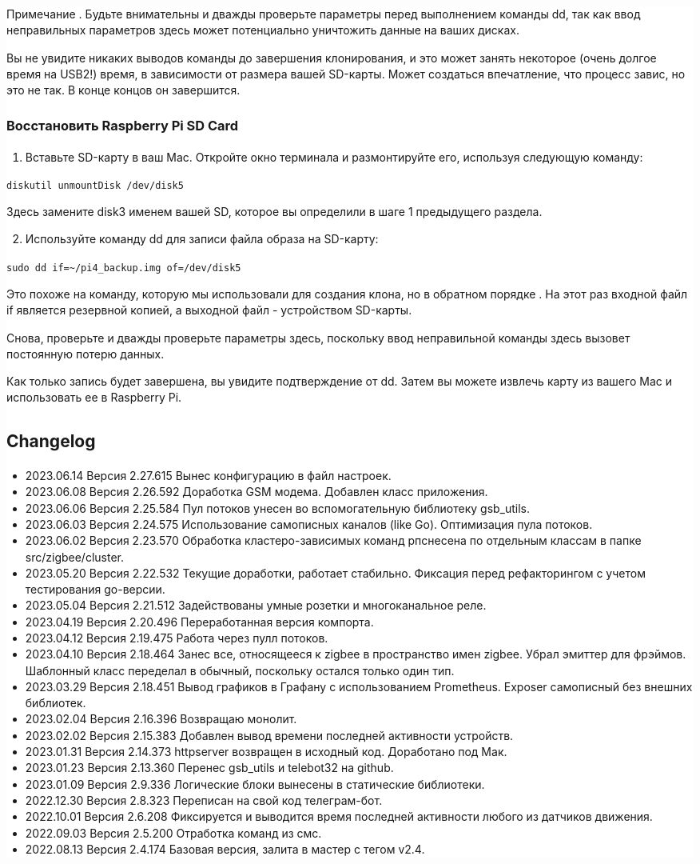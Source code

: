 Примечание . Будьте внимательны и дважды проверьте параметры перед выполнением команды dd, так как ввод неправильных параметров здесь может потенциально уничтожить данные на ваших дисках.

Вы не увидите никаких выводов команды до завершения клонирования, и это может занять некоторое (очень долгое время на USB2!) время, в зависимости от размера вашей SD-карты. Может создаться впечатление, что процесс завис, но это не так. В конце концов он завершится.

### Восстановить Raspberry Pi SD Card

1. Вставьте SD-карту в ваш Mac. Откройте окно терминала и размонтируйте его, используя следующую команду:
```
diskutil unmountDisk /dev/disk5 
```
Здесь замените disk3 именем вашей SD, которое вы определили в шаге 1 предыдущего раздела.

2. Используйте команду dd для записи файла образа на SD-карту:
```
sudo dd if=~/pi4_backup.img of=/dev/disk5 
```
Это похоже на команду, которую мы использовали для создания клона, но в обратном порядке . На этот раз входной файл if является резервной копией, а выходной файл - устройством SD-карты.

Снова, проверьте и дважды проверьте параметры здесь, поскольку ввод неправильной команды здесь вызовет постоянную потерю данных.

Как только запись будет завершена, вы увидите подтверждение от dd. Затем вы можете извлечь карту из вашего Mac и использовать ее в Raspberry Pi.

## Changelog
- 2023.06.14 Версия 2.27.615 Вынес конфигурацию в файл настроек.
- 2023.06.08 Версия 2.26.592 Доработка GSM модема. Добавлен класс приложения.
- 2023.06.06 Версия 2.25.584 Пул потоков унесен во вспомогательную библиотеку gsb_utils.
- 2023.06.03 Версия 2.24.575 Использование самописных каналов (like Go). Оптимизация пула потоков.
- 2023.06.02 Версия 2.23.570 Обработка кластеро-зависимых команд рпснесена по отдельным классам в папке src/zigbee/cluster.
- 2023.05.20 Версия 2.22.532 Текущие доработки, работает стабильно. Фиксация перед рефакторингом с учетом тестирования go-версии.
- 2023.05.04 Версия 2.21.512 Задействованы умные розетки и многоканальное реле.
- 2023.04.19 Версия 2.20.496 Переработанная версия компорта.
- 2023.04.12 Версия 2.19.475 Работа через пулл потоков.
- 2023.04.10 Версия 2.18.464 Занес все, относящееся к zigbee в пространство имен zigbee. Убрал эмиттер для фрэймов. Шаблонный класс переделал в   обычный, поскольку остался только один тип.
- 2023.03.29 Версия 2.18.451 Вывод графиков в Графану с использованием Prometheus. Exposer самописный без внешних библиотек.
- 2023.02.04 Версия 2.16.396 Возвращаю монолит.
- 2023.02.02 Версия 2.15.383 Добавлен вывод времени последней активности устройств.
- 2023.01.31 Версия 2.14.373 httpserver возвращен в исходный код. Доработано под Мак.
- 2023.01.23 Версия 2.13.360 Перенес gsb_utils и telebot32 на github.
- 2023.01.09 Версия 2.9.336 Логические блоки вынесены в статические библиотеки.
- 2022.12.30 Версия 2.8.323 Переписан на свой код телеграм-бот.
- 2022.10.01 Версия 2.6.208 Фиксируется и выводится время последней активности любого из датчиков движения.
- 2022.09.03 Версия 2.5.200 Отработка команд из смс.
- 2022.08.13 Версия 2.4.174 Базовая версия, залита в мастер с тегом v2.4.
